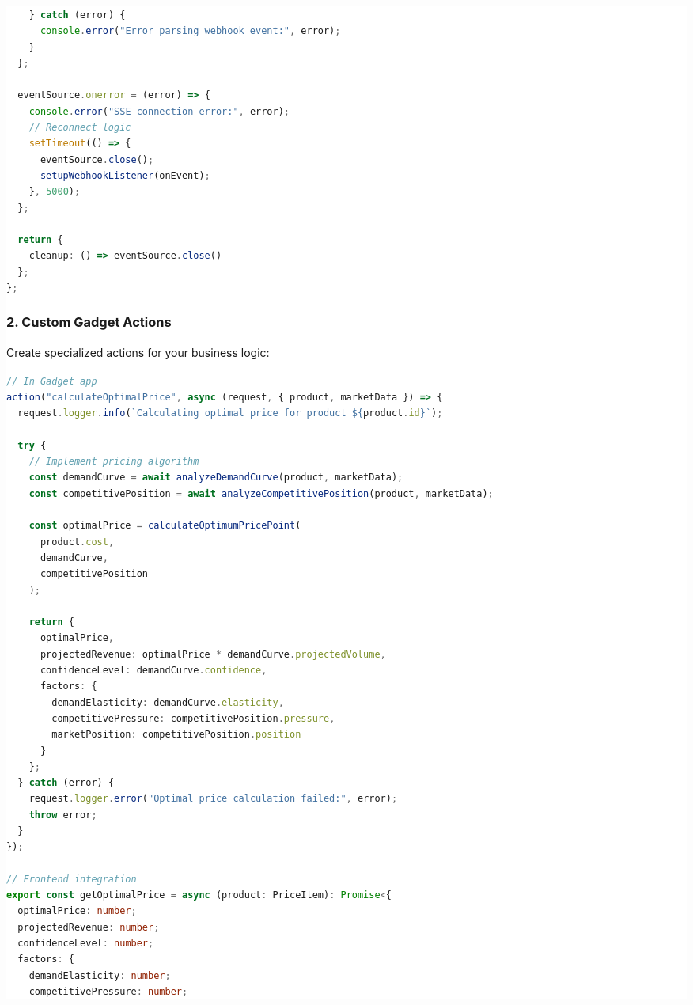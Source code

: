 ```typescript
    } catch (error) {
      console.error("Error parsing webhook event:", error);
    }
  };
  
  eventSource.onerror = (error) => {
    console.error("SSE connection error:", error);
    // Reconnect logic
    setTimeout(() => {
      eventSource.close();
      setupWebhookListener(onEvent);
    }, 5000);
  };
  
  return {
    cleanup: () => eventSource.close()
  };
};
```

### 2. Custom Gadget Actions

Create specialized actions for your business logic:

```typescript
// In Gadget app
action("calculateOptimalPrice", async (request, { product, marketData }) => {
  request.logger.info(`Calculating optimal price for product ${product.id}`);
  
  try {
    // Implement pricing algorithm
    const demandCurve = await analyzeDemandCurve(product, marketData);
    const competitivePosition = await analyzeCompetitivePosition(product, marketData);
    
    const optimalPrice = calculateOptimumPricePoint(
      product.cost,
      demandCurve,
      competitivePosition
    );
    
    return { 
      optimalPrice,
      projectedRevenue: optimalPrice * demandCurve.projectedVolume,
      confidenceLevel: demandCurve.confidence,
      factors: {
        demandElasticity: demandCurve.elasticity,
        competitivePressure: competitivePosition.pressure,
        marketPosition: competitivePosition.position
      }
    };
  } catch (error) {
    request.logger.error("Optimal price calculation failed:", error);
    throw error;
  }
});

// Frontend integration
export const getOptimalPrice = async (product: PriceItem): Promise<{
  optimalPrice: number;
  projectedRevenue: number;
  confidenceLevel: number;
  factors: {
    demandElasticity: number;
    competitivePressure: number;
```